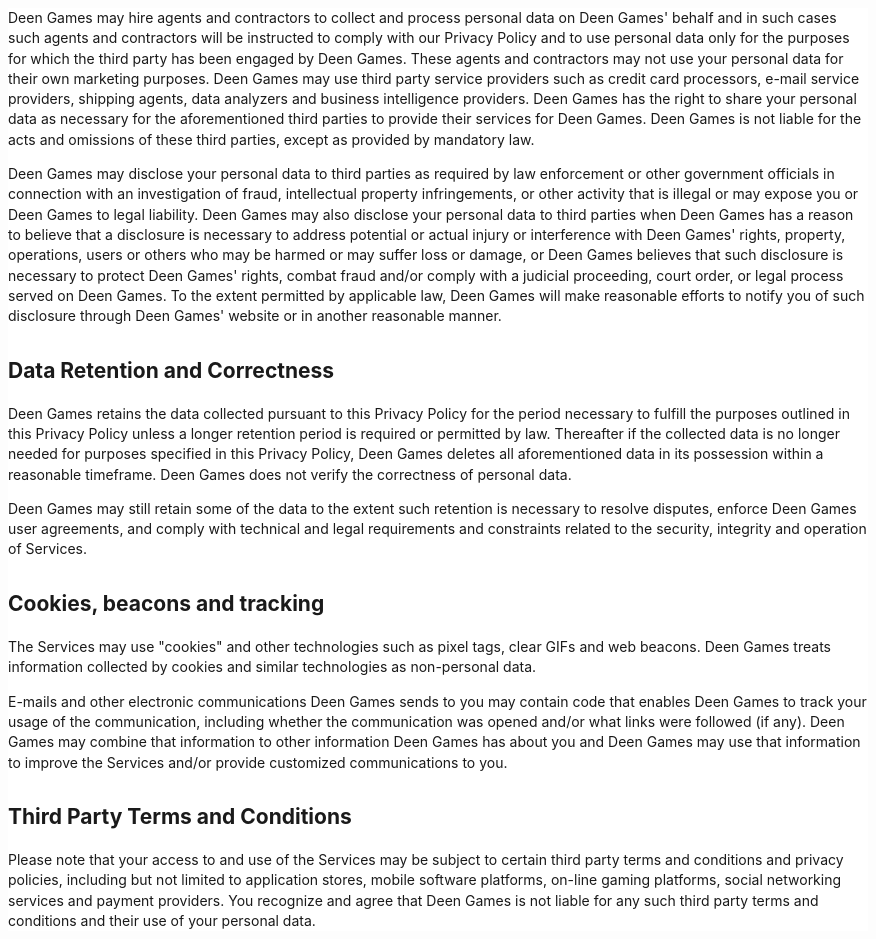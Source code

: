 Deen Games may hire agents and contractors to collect and process personal data on Deen Games' behalf and in such cases such agents and contractors will be instructed to comply with our Privacy Policy and to use personal data only for the purposes for which the third party has been engaged by Deen Games. These agents and contractors may not use your personal data for their own marketing purposes. Deen Games may use third party service providers such as credit card processors, e-mail service providers, shipping agents, data analyzers and business intelligence providers. Deen Games has the right to share your personal data as necessary for the aforementioned third parties to provide their services for Deen Games. Deen Games is not liable for the acts and omissions of these third parties, except as provided by mandatory law.

Deen Games may disclose your personal data to third parties as required by law enforcement or other government officials in connection with an investigation of fraud, intellectual property infringements, or other activity that is illegal or may expose you or Deen Games to legal liability. Deen Games may also disclose your personal data to third parties when Deen Games has a reason to believe that a disclosure is necessary to address potential or actual injury or interference with Deen Games' rights, property, operations, users or others who may be harmed or may suffer loss or damage, or Deen Games believes that such disclosure is necessary to protect Deen Games' rights, combat fraud and/or comply with a judicial proceeding, court order, or legal process served on Deen Games. To the extent permitted by applicable law, Deen Games will make reasonable efforts to notify you of such disclosure through Deen Games' website or in another reasonable manner.

## Data Retention and Correctness

Deen Games retains the data collected pursuant to this Privacy Policy for the period necessary to fulfill the purposes outlined in this Privacy Policy unless a longer retention period is required or permitted by law. Thereafter if the collected data is no longer needed for purposes specified in this Privacy Policy, Deen Games deletes all aforementioned data in its possession within a reasonable timeframe. Deen Games does not verify the correctness of personal data.

Deen Games may still retain some of the data to the extent such retention is necessary to resolve disputes, enforce Deen Games user agreements, and comply with technical and legal requirements and constraints related to the security, integrity and operation of Services.

## Cookies, beacons and tracking

The Services may use "cookies" and other technologies such as pixel tags, clear GIFs and web beacons. Deen Games treats information collected by cookies and similar technologies as non-personal data.

E-mails and other electronic communications Deen Games sends to you may contain code that enables Deen Games to track your usage of the communication, including whether the communication was opened and/or what links were followed (if any). Deen Games may combine that information to other information Deen Games has about you and Deen Games may use that information to improve the Services and/or provide customized communications to you.

## Third Party Terms and Conditions

Please note that your access to and use of the Services may be subject to certain third party terms and conditions and privacy policies, including but not limited to application stores, mobile software platforms, on-line gaming platforms, social networking services and payment providers. You recognize and agree that Deen Games is not liable for any such third party terms and conditions and their use of your personal data.
